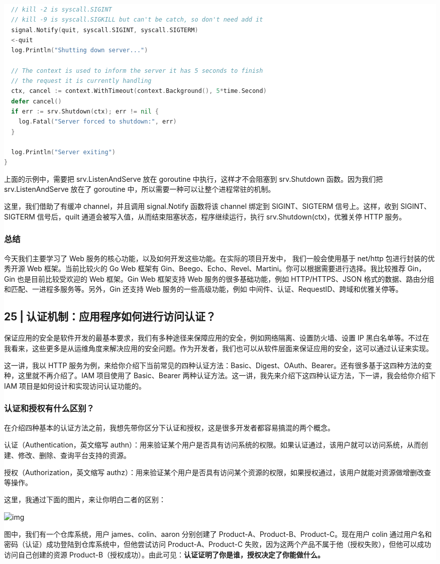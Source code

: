 ```go
  // kill -2 is syscall.SIGINT
  // kill -9 is syscall.SIGKILL but can't be catch, so don't need add it
  signal.Notify(quit, syscall.SIGINT, syscall.SIGTERM)
  <-quit
  log.Println("Shutting down server...")

  // The context is used to inform the server it has 5 seconds to finish
  // the request it is currently handling
  ctx, cancel := context.WithTimeout(context.Background(), 5*time.Second)
  defer cancel()
  if err := srv.Shutdown(ctx); err != nil {
    log.Fatal("Server forced to shutdown:", err)
  }

  log.Println("Server exiting")
}
```

上面的示例中，需要把 srv.ListenAndServe 放在 goroutine 中执行，这样才不会阻塞到 srv.Shutdown 函数。因为我们把 srv.ListenAndServe 放在了 goroutine 中，所以需要一种可以让整个进程常驻的机制。


这里，我们借助了有缓冲 channel，并且调用 signal.Notify 函数将该 channel 绑定到 SIGINT、SIGTERM 信号上。这样，收到 SIGINT、SIGTERM 信号后，quilt 通道会被写入值，从而结束阻塞状态，程序继续运行，执行 srv.Shutdown(ctx)，优雅关停 HTTP 服务。



### 总结
今天我们主要学习了 Web 服务的核心功能，以及如何开发这些功能。在实际的项目开发中， 我们一般会使用基于 net/http 包进行封装的优秀开源 Web 框架。当前比较火的 Go Web 框架有 Gin、Beego、Echo、Revel、Martini。你可以根据需要进行选择。我比较推荐 Gin，Gin 也是目前比较受欢迎的 Web 框架。Gin Web 框架支持 Web 服务的很多基础功能，例如 HTTP/HTTPS、JSON 格式的数据、路由分组和匹配、一进程多服务等。另外，Gin 还支持 Web 服务的一些高级功能，例如 中间件、认证、RequestID、跨域和优雅关停等。


## 25 | 认证机制：应用程序如何进行访问认证？

保证应用的安全是软件开发的最基本要求，我们有多种途径来保障应用的安全，例如网络隔离、设置防火墙、设置 IP 黑白名单等。不过在我看来，这些更多是从运维角度来解决应用的安全问题。作为开发者，我们也可以从软件层面来保证应用的安全，这可以通过认证来实现。

这一讲，我以 HTTP 服务为例，来给你介绍下当前常见的四种认证方法：Basic、Digest、OAuth、Bearer。还有很多基于这四种方法的变种，这里就不再介绍了。IAM 项目使用了 Basic、Bearer 两种认证方法。这一讲，我先来介绍下这四种认证方法，下一讲，我会给你介绍下 IAM 项目是如何设计和实现访问认证功能的。


### 认证和授权有什么区别？
在介绍四种基本的认证方法之前，我想先带你区分下认证和授权，这是很多开发者都容易搞混的两个概念。


认证（Authentication，英文缩写 authn）：用来验证某个用户是否具有访问系统的权限。如果认证通过，该用户就可以访问系统，从而创建、修改、删除、查询平台支持的资源。

授权（Authorization，英文缩写 authz）：用来验证某个用户是否具有访问某个资源的权限，如果授权通过，该用户就能对资源做增删改查等操作。

这里，我通过下面的图片，来让你明白二者的区别：


![img](https://static001.geekbang.org/resource/image/8b/96/8b63cc7a624dbdb32b37898180a37596.jpg?wh=2248x1747)

图中，我们有一个仓库系统，用户 james、colin、aaron 分别创建了 Product-A、Product-B、Product-C。现在用户 colin 通过用户名和密码（认证）成功登陆到仓库系统中，但他尝试访问 Product-A、Product-C 失败，因为这两个产品不属于他（授权失败），但他可以成功访问自己创建的资源 Product-B（授权成功）。由此可见：**认证证明了你是谁，授权决定了你能做什么。**

